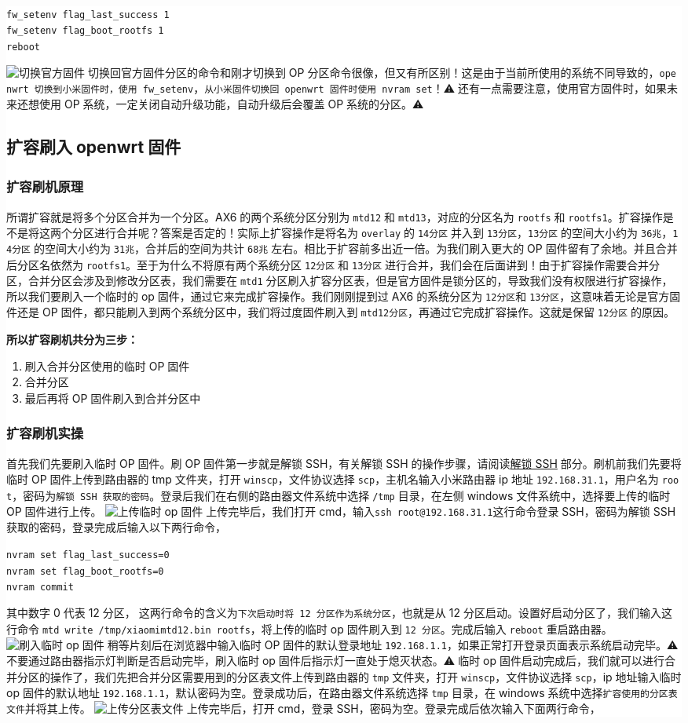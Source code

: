 ```
fw_setenv flag_last_success 1
fw_setenv flag_boot_rootfs 1
reboot
```

![切换官方固件](https://alphapenng-1305651397.cos.ap-shanghai.myqcloud.com/uPic/2022_10_06_WoG4ym.png)
切换回官方固件分区的命令和刚才切换到 OP 分区命令很像，但又有所区别！这是由于当前所使用的系统不同导致的，`openwrt 切换到小米固件时，使用 fw_setenv`，`从小米固件切换回 openwrt 固件时使用 nvram set`！⚠️ 还有一点需要注意，使用官方固件时，如果未来还想使用 OP 系统，一定关闭自动升级功能，自动升级后会覆盖 OP 系统的分区。⚠️

## 扩容刷入 openwrt 固件

### 扩容刷机原理

所谓扩容就是将多个分区合并为一个分区。AX6 的两个系统分区分别为 `mtd12` 和 `mtd13`，对应的分区名为 `rootfs` 和 `rootfs1`。扩容操作是不是将这两个分区进行合并呢？答案是否定的！实际上扩容操作是将名为 `overlay` 的 `14分区` 并入到 `13分区`，`13分区` 的空间大小约为 `36兆`，`14分区` 的空间大小约为 `31兆`，合并后的空间为共计 `68兆` 左右。相比于扩容前多出近一倍。为我们刷入更大的 OP 固件留有了余地。并且合并后分区名依然为 `rootfs1`。至于为什么不将原有两个系统分区 `12分区` 和 `13分区` 进行合并，我们会在后面讲到！由于扩容操作需要合并分区，合并分区会涉及到修改分区表，我们需要在 `mtd1` 分区刷入扩容分区表，但是官方固件是锁分区的，导致我们没有权限进行扩容操作，所以我们要刷入一个临时的 op 固件，通过它来完成扩容操作。我们刚刚提到过 AX6 的系统分区为 `12分区`和 `13分区`，这意味着无论是官方固件还是 OP 固件，都只能刷入到两个系统分区中，我们将过度固件刷入到 `mtd12分区`，再通过它完成扩容操作。这就是保留 `12分区` 的原因。

**所以扩容刷机共分为三步：**

1. 刷入合并分区使用的临时 OP 固件
2. 合并分区
3. 最后再将 OP 固件刷入到合并分区中

### 扩容刷机实操

首先我们先要刷入临时 OP 固件。刷 OP 固件第一步就是解锁 SSH，有关解锁 SSH 的操作步骤，请阅读[解锁 SSH](#解锁-ssh) 部分。刷机前我们先要将临时 OP 固件上传到路由器的 tmp 文件夹，打开 `winscp`，文件协议选择 `scp`，主机名输入小米路由器 ip 地址 `192.168.31.1`，用户名为 `root`，密码为`解锁 SSH 获取的密码`。登录后我们在右侧的路由器文件系统中选择 `/tmp` 目录，在左侧 windows 文件系统中，选择要上传的临时 OP 固件进行上传。
![上传临时 op 固件](https://alphapenng-1305651397.cos.ap-shanghai.myqcloud.com/uPic/2022_10_06_98JaAN.png)
上传完毕后，我们打开 cmd，输入`ssh root@192.168.31.1`这行命令登录 SSH，密码为解锁 SSH 获取的密码，登录完成后输入以下两行命令，

```
nvram set flag_last_success=0
nvram set flag_boot_rootfs=0
nvram commit
```

其中数字 0 代表 12 分区，
这两行命令的含义为`下次启动时将 12 分区作为系统分区`，也就是从 12 分区启动。设置好启动分区了，我们输入这行命令 `mtd write /tmp/xiaomimtd12.bin rootfs`，将上传的临时 op 固件刷入到 `12 分区`。完成后输入 `reboot` 重启路由器。
![刷入临时 op 固件](https://alphapenng-1305651397.cos.ap-shanghai.myqcloud.com/uPic/2022_10_06_aWIvXG.png)
稍等片刻后在浏览器中输入临时 OP 固件的默认登录地址 `192.168.1.1`，如果正常打开登录页面表示系统启动完毕。⚠️ 不要通过路由器指示灯判断是否启动完毕，刷入临时 op 固件后指示灯一直处于熄灭状态。⚠️ 临时 op 固件启动完成后，我们就可以进行合并分区的操作了，我们先把合并分区需要用到的分区表文件上传到路由器的 `tmp` 文件夹，打开 `winscp`，文件协议选择 `scp`，ip 地址输入临时 op 固件的默认地址 `192.168.1.1`，默认密码为空。登录成功后，在路由器文件系统选择 `tmp` 目录，在 windows 系统中选择`扩容使用的分区表文件`并将其上传。
![上传分区表文件](https://alphapenng-1305651397.cos.ap-shanghai.myqcloud.com/uPic/2022_10_06_hhOvxq.png)
上传完毕后，打开 cmd，登录 SSH，密码为空。登录完成后依次输入下面两行命令，

